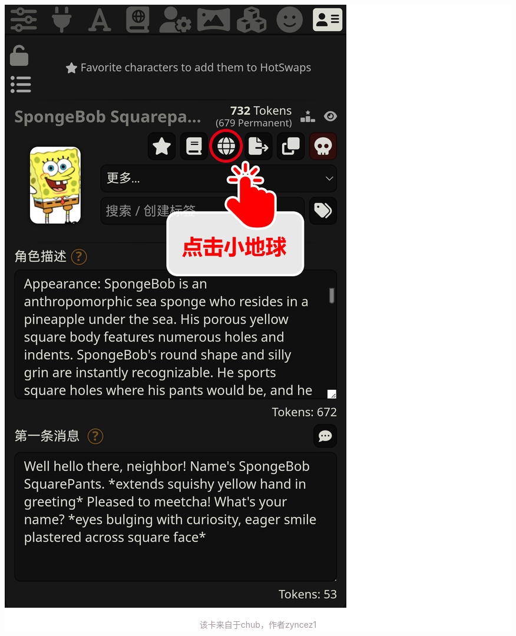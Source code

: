 ![该卡来自于chub，作者zyncez1.jpg](/all_upload_files_should_in_here/sandbox_area/fangsuqi/该卡来自于chub，作者zyncez1.jpg)
<div style="color: #A4959E" align="center">该卡来自于chub，作者zyncez1</div>

